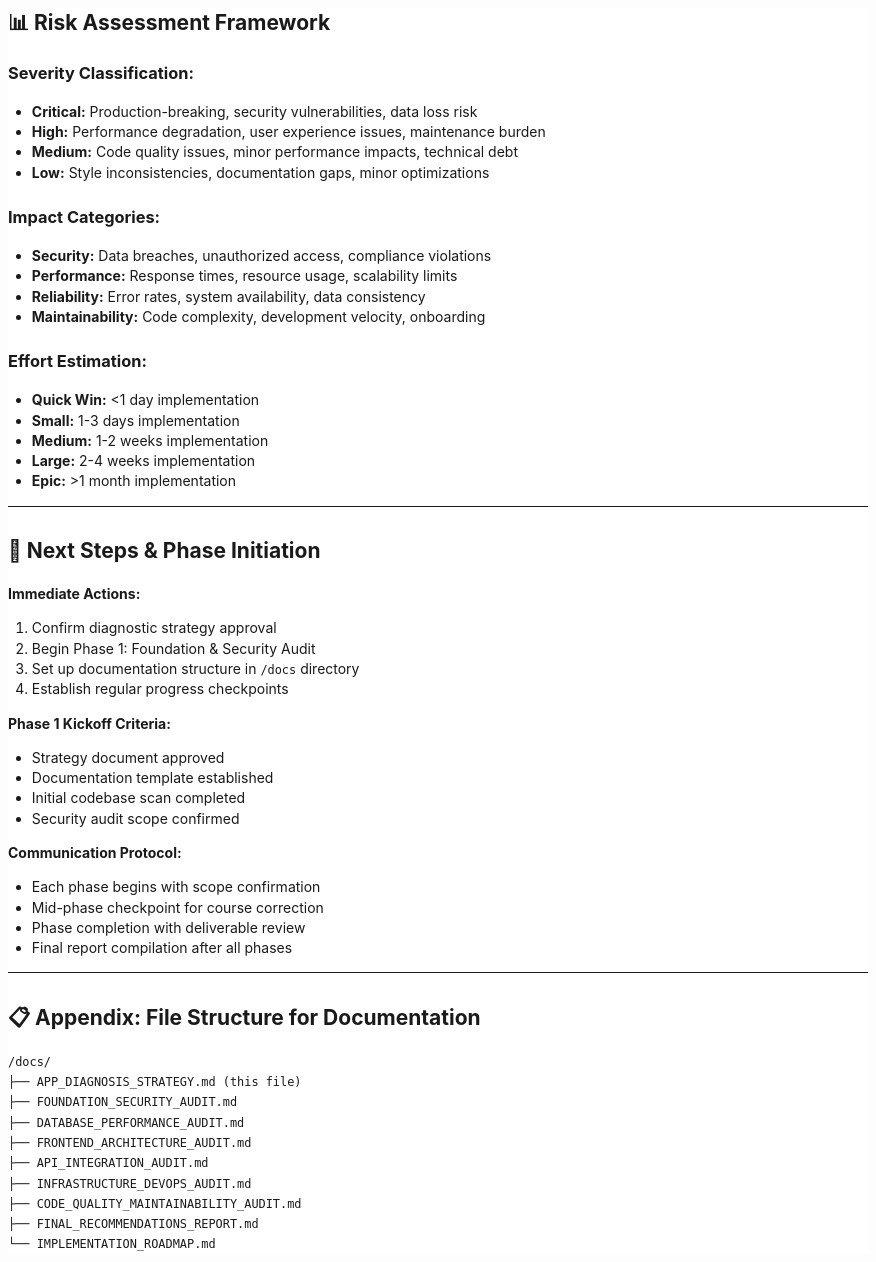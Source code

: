 
## 📊 Risk Assessment Framework

### Severity Classification:
- **Critical:** Production-breaking, security vulnerabilities, data loss risk
- **High:** Performance degradation, user experience issues, maintenance burden
- **Medium:** Code quality issues, minor performance impacts, technical debt
- **Low:** Style inconsistencies, documentation gaps, minor optimizations

### Impact Categories:
- **Security:** Data breaches, unauthorized access, compliance violations
- **Performance:** Response times, resource usage, scalability limits
- **Reliability:** Error rates, system availability, data consistency
- **Maintainability:** Code complexity, development velocity, onboarding

### Effort Estimation:
- **Quick Win:** <1 day implementation
- **Small:** 1-3 days implementation
- **Medium:** 1-2 weeks implementation
- **Large:** 2-4 weeks implementation
- **Epic:** >1 month implementation

---

## 🎯 Next Steps & Phase Initiation

**Immediate Actions:**
1. Confirm diagnostic strategy approval
2. Begin Phase 1: Foundation & Security Audit
3. Set up documentation structure in `/docs` directory
4. Establish regular progress checkpoints

**Phase 1 Kickoff Criteria:**
- Strategy document approved
- Documentation template established
- Initial codebase scan completed
- Security audit scope confirmed

**Communication Protocol:**
- Each phase begins with scope confirmation
- Mid-phase checkpoint for course correction
- Phase completion with deliverable review
- Final report compilation after all phases

---

## 📋 Appendix: File Structure for Documentation

```
/docs/
├── APP_DIAGNOSIS_STRATEGY.md (this file)
├── FOUNDATION_SECURITY_AUDIT.md
├── DATABASE_PERFORMANCE_AUDIT.md
├── FRONTEND_ARCHITECTURE_AUDIT.md
├── API_INTEGRATION_AUDIT.md
├── INFRASTRUCTURE_DEVOPS_AUDIT.md
├── CODE_QUALITY_MAINTAINABILITY_AUDIT.md
├── FINAL_RECOMMENDATIONS_REPORT.md
└── IMPLEMENTATION_ROADMAP.md
```
